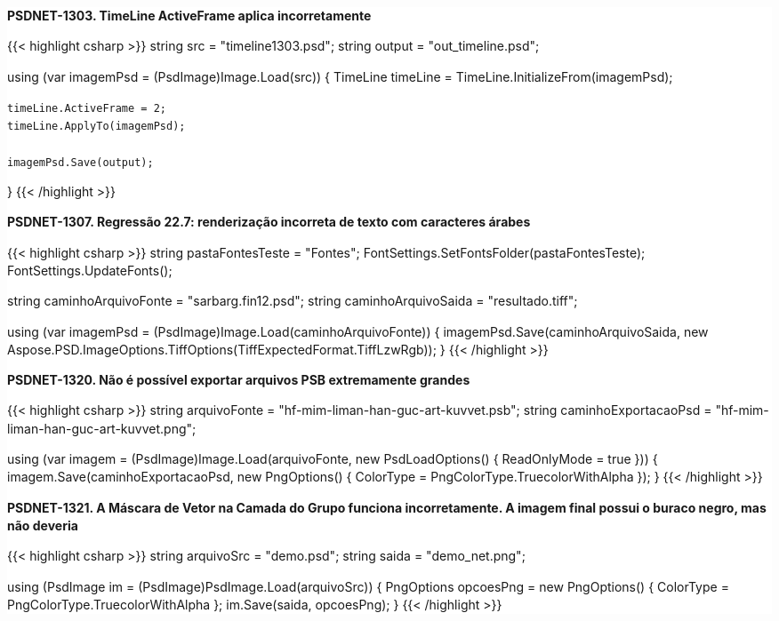 **PSDNET-1303. TimeLine ActiveFrame aplica incorretamente**

{{< highlight csharp >}}
string src = "timeline1303.psd";
string output = "out_timeline.psd";

using (var imagemPsd = (PsdImage)Image.Load(src))
{
    TimeLine timeLine = TimeLine.InitializeFrom(imagemPsd);

    timeLine.ActiveFrame = 2;
    timeLine.ApplyTo(imagemPsd);

    imagemPsd.Save(output);
}
{{< /highlight >}}

**PSDNET-1307. Regressão 22.7: renderização incorreta de texto com caracteres árabes**

{{< highlight csharp >}}
string pastaFontesTeste = "Fontes";
FontSettings.SetFontsFolder(pastaFontesTeste);
FontSettings.UpdateFonts();

string caminhoArquivoFonte = "sarbarg.fin12.psd";
string caminhoArquivoSaida = "resultado.tiff";

using (var imagemPsd = (PsdImage)Image.Load(caminhoArquivoFonte))
{
    imagemPsd.Save(caminhoArquivoSaida, new Aspose.PSD.ImageOptions.TiffOptions(TiffExpectedFormat.TiffLzwRgb));
}
{{< /highlight >}}

**PSDNET-1320. Não é possível exportar arquivos PSB extremamente grandes**

{{< highlight csharp >}}
string arquivoFonte = "hf-mim-liman-han-guc-art-kuvvet.psb";
string caminhoExportacaoPsd = "hf-mim-liman-han-guc-art-kuvvet.png";

using (var imagem = (PsdImage)Image.Load(arquivoFonte, new PsdLoadOptions() { ReadOnlyMode = true }))
{
    imagem.Save(caminhoExportacaoPsd, new PngOptions() { ColorType =  PngColorType.TruecolorWithAlpha });
}
{{< /highlight >}}

**PSDNET-1321. A Máscara de Vetor na Camada do Grupo funciona incorretamente. A imagem final possui o buraco negro, mas não deveria**

{{< highlight csharp >}}
string arquivoSrc = "demo.psd";
string saida = "demo_net.png";

using (PsdImage im = (PsdImage)PsdImage.Load(arquivoSrc))
{
    PngOptions opcoesPng = new PngOptions() { ColorType = PngColorType.TruecolorWithAlpha };
    im.Save(saida, opcoesPng);
}
{{< /highlight >}}
